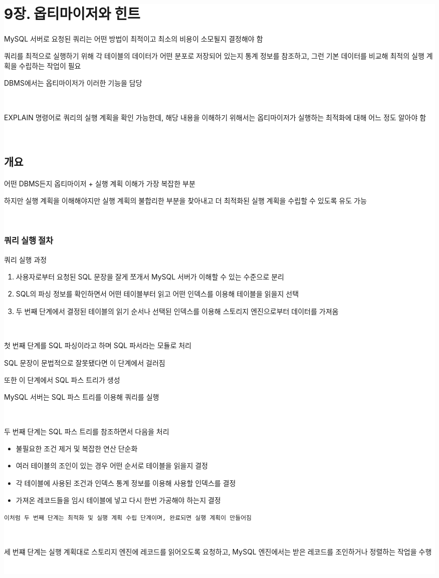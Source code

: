 # 9장. 옵티마이저와 힌트

MySQL 서버로 요청된 쿼리는 어떤 방법이 최적이고 최소의 비용이 소모될지 결정해야 함

쿼리를 최적으로 실행하기 위해 각 테이블의 데이터가 어떤 분포로 저장되어 있는지 통계 정보를 참조하고, 그런 기본 데이터를 비교해 최적의 실행 계획을 수립하는 작업이 필요

DBMS에서는 옵티마이저가 이러한 기능을 담당

<br>

EXPLAIN 명령어로 쿼리의 실행 계획을 확인 가능한데, 해당 내용을 이해하기 위해서는 옵티마이저가 실행하는 최적화에 대해 어느 정도 알아야 함

<br>

## 개요

어떤 DBMS든지 옵티마이저 + 실행 계획 이해가 가장 복잡한 부분

하지만 실행 계획을 이해해야지만 실행 계획의 불합리한 부분을 찾아내고 더 최적화된 실행 계획을 수립할 수 있도록 유도 가능

<br>

### 쿼리 실행 절차

쿼리 실행 과정

1. 사용자로부터 요청된 SQL 문장을 잘게 쪼개서 MySQL 서버가 이해할 수 있는 수준으로 분리

2. SQL의 파싱 정보를 확인하면서 어떤 테이블부터 읽고 어떤 인덱스를 이용해 테이블을 읽을지 선택

3. 두 번째 단계에서 결정된 테이블의 읽기 순서나 선택된 인덱스를 이용해 스토리지 엔진으로부터 데이터를 가져옴

<br>

첫 번째 단계를 SQL 파싱이라고 하며 SQL 파서라는 모듈로 처리

SQL 문장이 문법적으로 잘못됐다면 이 단계에서 걸러짐

또한 이 단계에서 SQL 파스 트리가 생성

MySQL 서버는 SQL 파스 트리를 이용해 쿼리를 실행

<br>

두 번째 단계는 SQL 파스 트리를 참조하면서 다음을 처리

- 불필요한 조건 제거 및 복잡한 연산 단순화

- 여러 테이블의 조인이 있는 경우 어떤 순서로 테이블을 읽을지 결정

- 각 테이블에 사용된 조건과 인덱스 통계 정보를 이용해 사용할 인덱스를 결정

- 가져온 레코드들을 임시 테이블에 넣고 다시 한번 가공해야 하는지 결정

`이처럼 두 번째 단계는 최적화 및 실행 계획 수립 단계이며, 완료되면 실행 계획이 만들어짐`

<br>

세 번쨰 단계는 실행 계획대로 스토리지 엔진에 레코드를 읽어오도록 요청하고, MySQL 엔진에서는 받은 레코드를 조인하거나 정렬하는 작업을 수행

<br>
